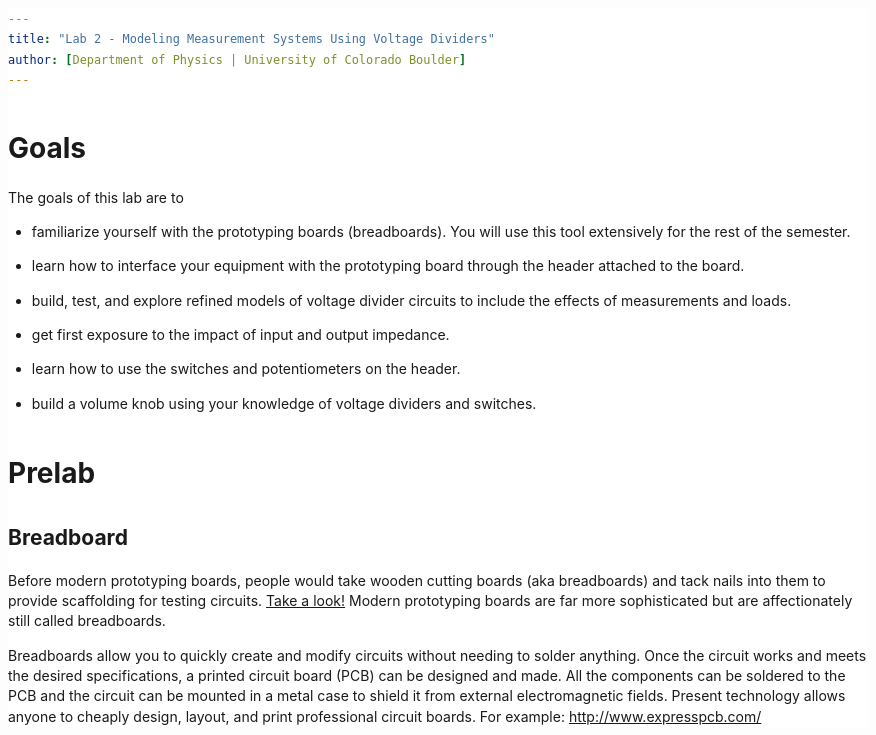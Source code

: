 ```yaml
---
title: "Lab 2 - Modeling Measurement Systems Using Voltage Dividers"
author: [Department of Physics | University of Colorado Boulder]
---
```


# Goals

The goals of this lab are to

-  familiarize yourself with the prototyping boards (breadboards). You will use this tool extensively for the rest of the semester. 

-  learn how to interface your equipment with the prototyping board through the header attached to the board.

-  build, test, and explore refined models of voltage divider circuits to include the effects of measurements and loads.

-  get first exposure to the impact of input and output impedance.

-  learn how to use the switches and potentiometers on the header.

-  build a volume knob using your knowledge of voltage dividers and switches.



# Prelab

## Breadboard

Before modern prototyping boards, people would take wooden cutting boards (aka breadboards) and tack nails into them to provide scaffolding for testing circuits. [Take a look!](https://learn.sparkfun.com/tutorials/how-to-use-a-breadboard/history) Modern prototyping boards are far more sophisticated but are affectionately still called breadboards.

Breadboards allow you to quickly create and modify circuits without needing to solder anything. Once the circuit works and meets the desired specifications, a printed circuit board (PCB) can be designed and made. All the components can be soldered to the PCB and the circuit can be mounted in a metal case to shield it from external electromagnetic fields. Present technology allows anyone to cheaply design, layout, and print professional circuit boards. For example: <http://www.expresspcb.com/>
